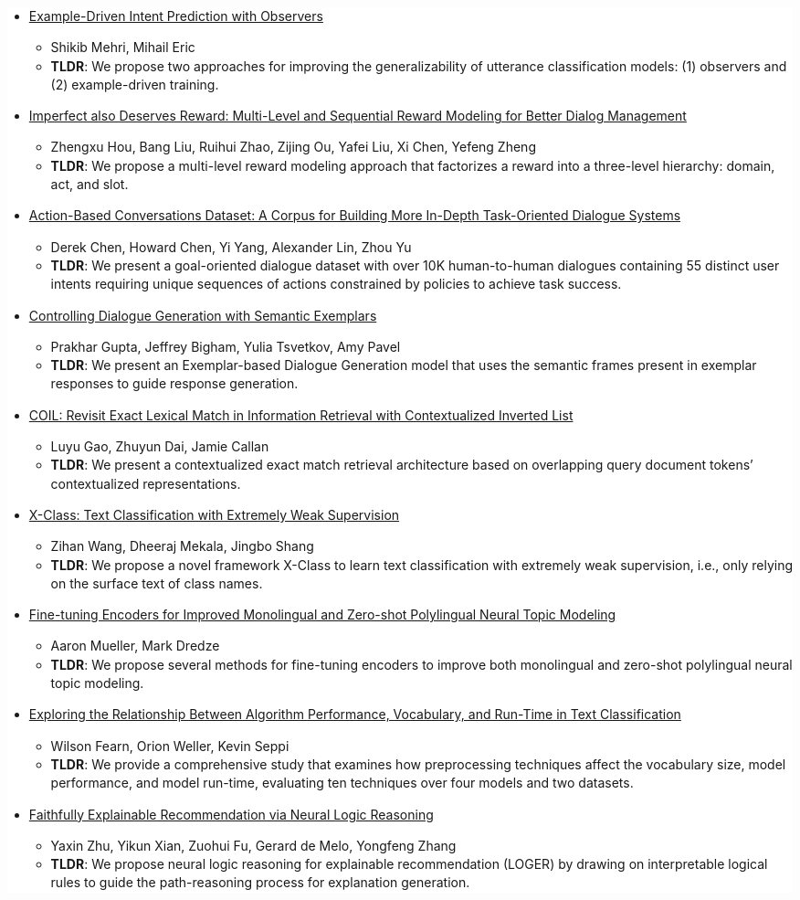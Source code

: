 - [Example-Driven Intent Prediction with Observers](https://aclanthology.org/2021.naacl-main.237)
  - Shikib Mehri, Mihail Eric
  - **TLDR**: We propose two approaches for improving the generalizability of utterance classification models: (1) observers and (2) example-driven training.

- [Imperfect also Deserves Reward: Multi-Level and Sequential Reward Modeling for Better Dialog Management](https://aclanthology.org/2021.naacl-main.238)
  - Zhengxu Hou, Bang Liu, Ruihui Zhao, Zijing Ou, Yafei Liu, Xi Chen, Yefeng Zheng
  - **TLDR**: We propose a multi-level reward modeling approach that factorizes a reward into a three-level hierarchy: domain, act, and slot.

- [Action-Based Conversations Dataset: A Corpus for Building More In-Depth Task-Oriented Dialogue Systems](https://aclanthology.org/2021.naacl-main.239)
  - Derek Chen, Howard Chen, Yi Yang, Alexander Lin, Zhou Yu
  - **TLDR**: We present a goal-oriented dialogue dataset with over 10K human-to-human dialogues containing 55 distinct user intents requiring unique sequences of actions constrained by policies to achieve task success.

- [Controlling Dialogue Generation with Semantic Exemplars](https://aclanthology.org/2021.naacl-main.240)
  - Prakhar Gupta, Jeffrey Bigham, Yulia Tsvetkov, Amy Pavel
  - **TLDR**: We present an Exemplar-based Dialogue Generation model that uses the semantic frames present in exemplar responses to guide response generation.

- [COIL: Revisit Exact Lexical Match in Information Retrieval with Contextualized Inverted List](https://aclanthology.org/2021.naacl-main.241)
  - Luyu Gao, Zhuyun Dai, Jamie Callan
  - **TLDR**: We present a contextualized exact match retrieval architecture based on overlapping query document tokens’ contextualized representations.

- [X-Class: Text Classification with Extremely Weak Supervision](https://aclanthology.org/2021.naacl-main.242)
  - Zihan Wang, Dheeraj Mekala, Jingbo Shang
  - **TLDR**: We propose a novel framework X-Class to learn text classification with extremely weak supervision, i.e., only relying on the surface text of class names.

- [Fine-tuning Encoders for Improved Monolingual and Zero-shot Polylingual Neural Topic Modeling](https://aclanthology.org/2021.naacl-main.243)
  - Aaron Mueller, Mark Dredze
  - **TLDR**: We propose several methods for fine-tuning encoders to improve both monolingual and zero-shot polylingual neural topic modeling.

- [Exploring the Relationship Between Algorithm Performance, Vocabulary, and Run-Time in Text Classification](https://aclanthology.org/2021.naacl-main.244)
  - Wilson Fearn, Orion Weller, Kevin Seppi
  - **TLDR**: We provide a comprehensive study that examines how preprocessing techniques affect the vocabulary size, model performance, and model run-time, evaluating ten techniques over four models and two datasets.

- [Faithfully Explainable Recommendation via Neural Logic Reasoning](https://aclanthology.org/2021.naacl-main.245)
  - Yaxin Zhu, Yikun Xian, Zuohui Fu, Gerard de Melo, Yongfeng Zhang
  - **TLDR**: We propose neural logic reasoning for explainable recommendation (LOGER) by drawing on interpretable logical rules to guide the path-reasoning process for explanation generation.
